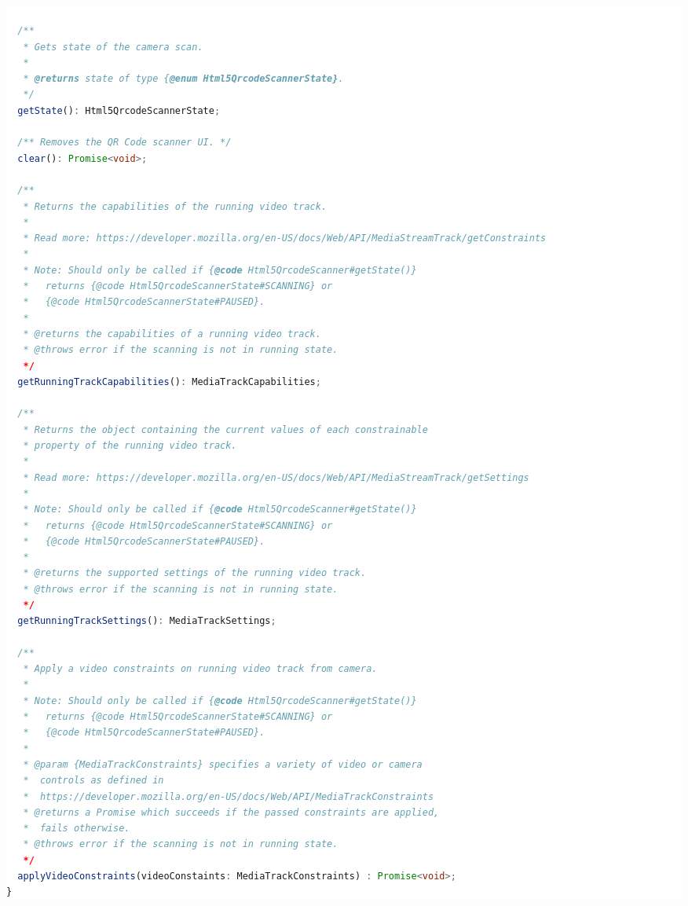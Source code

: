 ```ts
    
  /**
   * Gets state of the camera scan.
   *
   * @returns state of type {@enum Html5QrcodeScannerState}.
   */
  getState(): Html5QrcodeScannerState;

  /** Removes the QR Code scanner UI. */
  clear(): Promise<void>;

  /**
   * Returns the capabilities of the running video track.
   * 
   * Read more: https://developer.mozilla.org/en-US/docs/Web/API/MediaStreamTrack/getConstraints
   * 
   * Note: Should only be called if {@code Html5QrcodeScanner#getState()}
   *   returns {@code Html5QrcodeScannerState#SCANNING} or 
   *   {@code Html5QrcodeScannerState#PAUSED}.
   *
   * @returns the capabilities of a running video track.
   * @throws error if the scanning is not in running state.
   */
  getRunningTrackCapabilities(): MediaTrackCapabilities;

  /**
   * Returns the object containing the current values of each constrainable
   * property of the running video track.
   * 
   * Read more: https://developer.mozilla.org/en-US/docs/Web/API/MediaStreamTrack/getSettings
   * 
   * Note: Should only be called if {@code Html5QrcodeScanner#getState()}
   *   returns {@code Html5QrcodeScannerState#SCANNING} or 
   *   {@code Html5QrcodeScannerState#PAUSED}.
   *
   * @returns the supported settings of the running video track.
   * @throws error if the scanning is not in running state.
   */
  getRunningTrackSettings(): MediaTrackSettings;

  /**
   * Apply a video constraints on running video track from camera.
   *
   * Note: Should only be called if {@code Html5QrcodeScanner#getState()}
   *   returns {@code Html5QrcodeScannerState#SCANNING} or 
   *   {@code Html5QrcodeScannerState#PAUSED}.
   *
   * @param {MediaTrackConstraints} specifies a variety of video or camera
   *  controls as defined in
   *  https://developer.mozilla.org/en-US/docs/Web/API/MediaTrackConstraints
   * @returns a Promise which succeeds if the passed constraints are applied,
   *  fails otherwise.
   * @throws error if the scanning is not in running state.
   */
  applyVideoConstraints(videoConstaints: MediaTrackConstraints) : Promise<void>;
}
```
